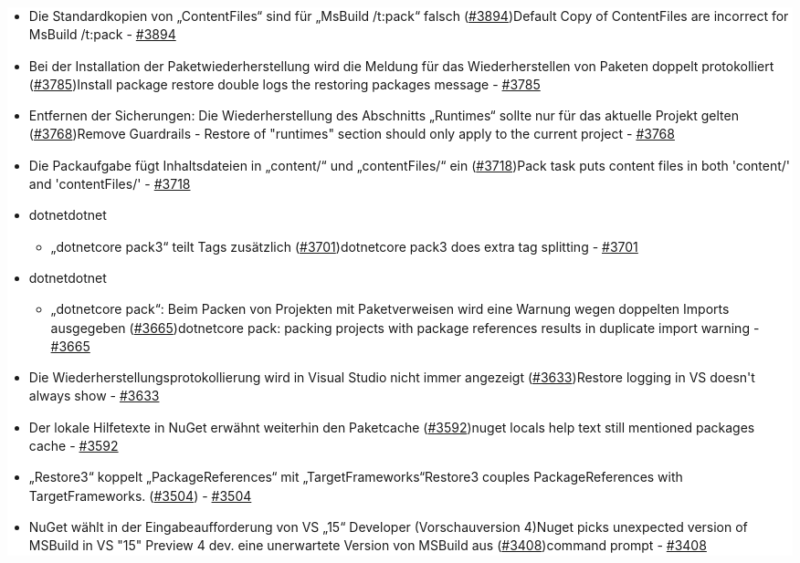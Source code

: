 - <span data-ttu-id="3ad08-266">Die Standardkopien von „ContentFiles“ sind für „MsBuild /t:pack“ falsch ([#3894](https://github.com/NuGet/Home/issues/3894))</span><span class="sxs-lookup"><span data-stu-id="3ad08-266">Default Copy of ContentFiles are incorrect for MsBuild /t:pack - [#3894](https://github.com/NuGet/Home/issues/3894)</span></span>

- <span data-ttu-id="3ad08-267">Bei der Installation der Paketwiederherstellung wird die Meldung für das Wiederherstellen von Paketen doppelt protokolliert ([#3785](https://github.com/NuGet/Home/issues/3785))</span><span class="sxs-lookup"><span data-stu-id="3ad08-267">Install package restore double logs the restoring packages message - [#3785](https://github.com/NuGet/Home/issues/3785)</span></span>

- <span data-ttu-id="3ad08-268">Entfernen der Sicherungen: Die Wiederherstellung des Abschnitts „Runtimes“ sollte nur für das aktuelle Projekt gelten ([#3768](https://github.com/NuGet/Home/issues/3768))</span><span class="sxs-lookup"><span data-stu-id="3ad08-268">Remove Guardrails - Restore of "runtimes" section should only apply to the current project - [#3768](https://github.com/NuGet/Home/issues/3768)</span></span>

- <span data-ttu-id="3ad08-269">Die Packaufgabe fügt Inhaltsdateien in „content/“ und „contentFiles/“ ein ([#3718](https://github.com/NuGet/Home/issues/3718))</span><span class="sxs-lookup"><span data-stu-id="3ad08-269">Pack task puts content files in both 'content/' and 'contentFiles/' - [#3718](https://github.com/NuGet/Home/issues/3718)</span></span>

- <span data-ttu-id="3ad08-270">dotnet</span><span class="sxs-lookup"><span data-stu-id="3ad08-270">dotnet</span></span>
  - <span data-ttu-id="3ad08-271">„dotnetcore pack3“ teilt Tags zusätzlich ([#3701](https://github.com/NuGet/Home/issues/3701))</span><span class="sxs-lookup"><span data-stu-id="3ad08-271">dotnetcore pack3 does extra tag splitting - [#3701](https://github.com/NuGet/Home/issues/3701)</span></span>

- <span data-ttu-id="3ad08-272">dotnet</span><span class="sxs-lookup"><span data-stu-id="3ad08-272">dotnet</span></span>
  - <span data-ttu-id="3ad08-273">„dotnetcore pack“: Beim Packen von Projekten mit Paketverweisen wird eine Warnung wegen doppelten Imports ausgegeben ([#3665](https://github.com/NuGet/Home/issues/3665))</span><span class="sxs-lookup"><span data-stu-id="3ad08-273">dotnetcore pack: packing projects with package references results in duplicate import warning - [#3665](https://github.com/NuGet/Home/issues/3665)</span></span>

- <span data-ttu-id="3ad08-274">Die Wiederherstellungsprotokollierung wird in Visual Studio nicht immer angezeigt ([#3633](https://github.com/NuGet/Home/issues/3633))</span><span class="sxs-lookup"><span data-stu-id="3ad08-274">Restore logging in VS doesn't always show - [#3633](https://github.com/NuGet/Home/issues/3633)</span></span>

- <span data-ttu-id="3ad08-275">Der lokale Hilfetexte in NuGet erwähnt weiterhin den Paketcache ([#3592](https://github.com/NuGet/Home/issues/3592))</span><span class="sxs-lookup"><span data-stu-id="3ad08-275">nuget locals help text still mentioned packages cache - [#3592](https://github.com/NuGet/Home/issues/3592)</span></span>

- <span data-ttu-id="3ad08-276">„Restore3“ koppelt „PackageReferences“ mit „TargetFrameworks“</span><span class="sxs-lookup"><span data-stu-id="3ad08-276">Restore3 couples PackageReferences with TargetFrameworks.</span></span><span data-ttu-id="3ad08-277"> ([#3504](https://github.com/NuGet/Home/issues/3504))</span><span class="sxs-lookup"><span data-stu-id="3ad08-277"> - [#3504](https://github.com/NuGet/Home/issues/3504)</span></span>

- <span data-ttu-id="3ad08-278">NuGet wählt in der Eingabeaufforderung von VS „15“ Developer (Vorschauversion 4)</span><span class="sxs-lookup"><span data-stu-id="3ad08-278">Nuget picks unexpected version of MSBuild in VS "15" Preview 4 dev.</span></span> <span data-ttu-id="3ad08-279">eine unerwartete Version von MSBuild aus ([#3408](https://github.com/NuGet/Home/issues/3408))</span><span class="sxs-lookup"><span data-stu-id="3ad08-279">command prompt - [#3408](https://github.com/NuGet/Home/issues/3408)</span></span>
